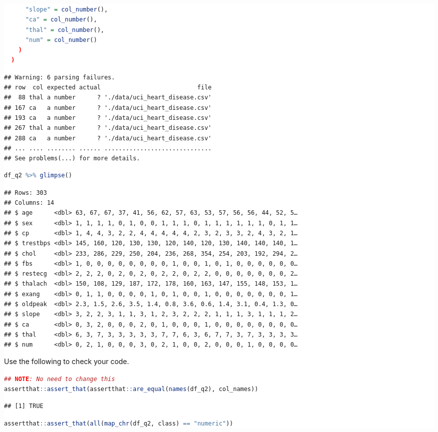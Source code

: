 ```r
      "slope" = col_number(),
      "ca" = col_number(),
      "thal" = col_number(),
      "num" = col_number()
    )
  )
```

```
## Warning: 6 parsing failures.
## row  col expected actual                           file
##  88 thal a number      ? './data/uci_heart_disease.csv'
## 167 ca   a number      ? './data/uci_heart_disease.csv'
## 193 ca   a number      ? './data/uci_heart_disease.csv'
## 267 thal a number      ? './data/uci_heart_disease.csv'
## 288 ca   a number      ? './data/uci_heart_disease.csv'
## ... .... ........ ...... ..............................
## See problems(...) for more details.
```

```r
df_q2 %>% glimpse()
```

```
## Rows: 303
## Columns: 14
## $ age      <dbl> 63, 67, 67, 37, 41, 56, 62, 57, 63, 53, 57, 56, 56, 44, 52, 5…
## $ sex      <dbl> 1, 1, 1, 1, 0, 1, 0, 0, 1, 1, 1, 0, 1, 1, 1, 1, 1, 1, 0, 1, 1…
## $ cp       <dbl> 1, 4, 4, 3, 2, 2, 4, 4, 4, 4, 4, 2, 3, 2, 3, 3, 2, 4, 3, 2, 1…
## $ trestbps <dbl> 145, 160, 120, 130, 130, 120, 140, 120, 130, 140, 140, 140, 1…
## $ chol     <dbl> 233, 286, 229, 250, 204, 236, 268, 354, 254, 203, 192, 294, 2…
## $ fbs      <dbl> 1, 0, 0, 0, 0, 0, 0, 0, 0, 1, 0, 0, 1, 0, 1, 0, 0, 0, 0, 0, 0…
## $ restecg  <dbl> 2, 2, 2, 0, 2, 0, 2, 0, 2, 2, 0, 2, 2, 0, 0, 0, 0, 0, 0, 0, 2…
## $ thalach  <dbl> 150, 108, 129, 187, 172, 178, 160, 163, 147, 155, 148, 153, 1…
## $ exang    <dbl> 0, 1, 1, 0, 0, 0, 0, 1, 0, 1, 0, 0, 1, 0, 0, 0, 0, 0, 0, 0, 1…
## $ oldpeak  <dbl> 2.3, 1.5, 2.6, 3.5, 1.4, 0.8, 3.6, 0.6, 1.4, 3.1, 0.4, 1.3, 0…
## $ slope    <dbl> 3, 2, 2, 3, 1, 1, 3, 1, 2, 3, 2, 2, 2, 1, 1, 1, 3, 1, 1, 1, 2…
## $ ca       <dbl> 0, 3, 2, 0, 0, 0, 2, 0, 1, 0, 0, 0, 1, 0, 0, 0, 0, 0, 0, 0, 0…
## $ thal     <dbl> 6, 3, 7, 3, 3, 3, 3, 3, 7, 7, 6, 3, 6, 7, 7, 3, 7, 3, 3, 3, 3…
## $ num      <dbl> 0, 2, 1, 0, 0, 0, 3, 0, 2, 1, 0, 0, 2, 0, 0, 0, 1, 0, 0, 0, 0…
```

Use the following to check your code.


```r
## NOTE: No need to change this
assertthat::assert_that(assertthat::are_equal(names(df_q2), col_names))
```

```
## [1] TRUE
```

```r
assertthat::assert_that(all(map_chr(df_q2, class) == "numeric"))
```
